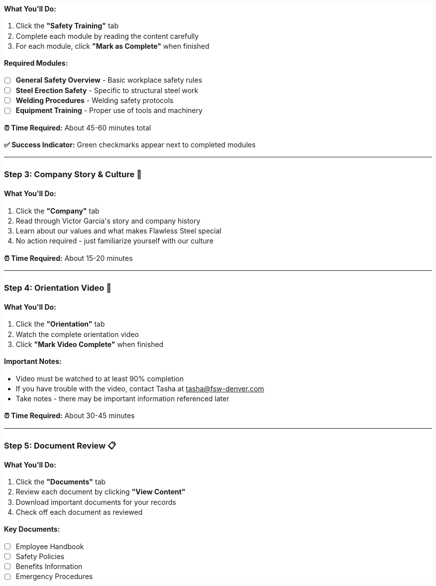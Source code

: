 **What You'll Do:**
1. Click the **"Safety Training"** tab
2. Complete each module by reading the content carefully
3. For each module, click **"Mark as Complete"** when finished

**Required Modules:**
- [ ] **General Safety Overview** - Basic workplace safety rules
- [ ] **Steel Erection Safety** - Specific to structural steel work
- [ ] **Welding Procedures** - Welding safety protocols
- [ ] **Equipment Training** - Proper use of tools and machinery

**⏰ Time Required:** About 45-60 minutes total

**✅ Success Indicator:** Green checkmarks appear next to completed modules

---

### Step 3: Company Story & Culture 🏢

**What You'll Do:**
1. Click the **"Company"** tab
2. Read through Victor Garcia's story and company history
3. Learn about our values and what makes Flawless Steel special
4. No action required - just familiarize yourself with our culture

**⏰ Time Required:** About 15-20 minutes

---

### Step 4: Orientation Video 🎥

**What You'll Do:**
1. Click the **"Orientation"** tab
2. Watch the complete orientation video
3. Click **"Mark Video Complete"** when finished

**Important Notes:**
- Video must be watched to at least 90% completion
- If you have trouble with the video, contact Tasha at tasha@fsw-denver.com
- Take notes - there may be important information referenced later

**⏰ Time Required:** About 30-45 minutes

---

### Step 5: Document Review 📋

**What You'll Do:**
1. Click the **"Documents"** tab
2. Review each document by clicking **"View Content"**
3. Download important documents for your records
4. Check off each document as reviewed

**Key Documents:**
- [ ] Employee Handbook
- [ ] Safety Policies
- [ ] Benefits Information
- [ ] Emergency Procedures
